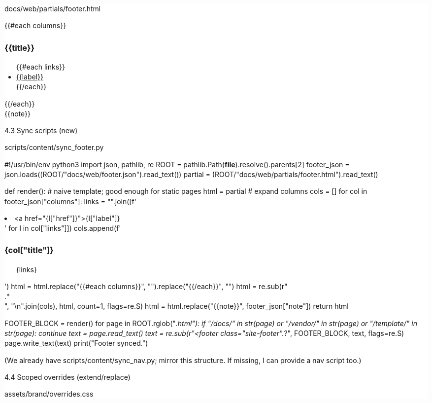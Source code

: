 docs/web/partials/footer.html

<footer class="site-footer" data-sync="footer">
  <div class="container grid">
    {{#each columns}}
    <section>
      <h3>{{title}}</h3>
      <ul>{{#each links}}<li><a href="{{href}}">{{label}}</a></li>{{/each}}</ul>
    </section>
    {{/each}}
  </div>
  <div class="container footnote">{{note}}</div>
</footer>

4.3 Sync scripts (new)

scripts/content/sync_footer.py

#!/usr/bin/env python3
import json, pathlib, re
ROOT = pathlib.Path(__file__).resolve().parents[2]
footer_json = json.loads((ROOT/"docs/web/footer.json").read_text())
partial = (ROOT/"docs/web/partials/footer.html").read_text()

def render():
    # naive template; good enough for static pages
    html = partial
    # expand columns
    cols = []
    for col in footer_json["columns"]:
        links = "".join([f'<li><a href="{l["href"]}">{l["label"]}</a></li>' for l in col["links"]])
        cols.append(f'<section><h3>{col["title"]}</h3><ul>{links}</ul></section>')
    html = html.replace("{{#each columns}}", "").replace("{{/each}}", "")
    html = re.sub(r"<section>.*</section>", "\n".join(cols), html, count=1, flags=re.S)
    html = html.replace("{{note}}", footer_json["note"])
    return html

FOOTER_BLOCK = render()
for page in ROOT.rglob("*.html"):
    if "/docs/" in str(page) or "/vendor/" in str(page) or "/template/" in str(page):
        continue
    text = page.read_text()
    text = re.sub(r"<footer class=\"site-footer\".*?</footer>", FOOTER_BLOCK, text, flags=re.S)
    page.write_text(text)
print("Footer synced.")

(We already have scripts/content/sync_nav.py; mirror this structure. If missing, I can provide a nav script too.)

4.4 Scoped overrides (extend/replace)

assets/brand/overrides.css
